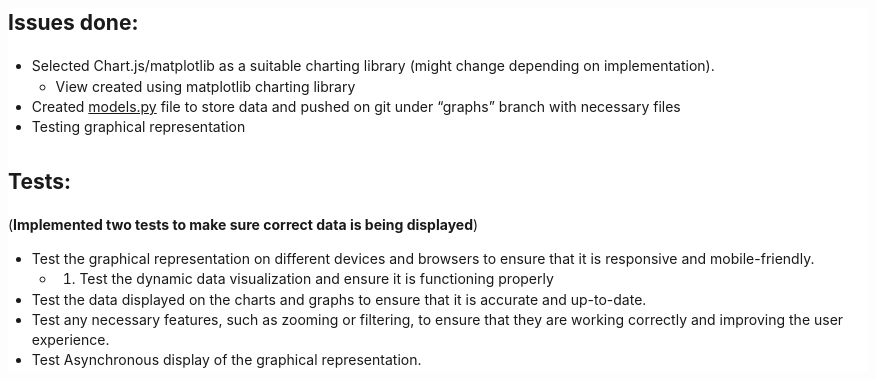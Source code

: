 ## Issues done:

- Selected Chart.js/matplotlib as a suitable charting library (might change depending on implementation).
    - View created using matplotlib charting library
- Created [models.py](http://models.py) file to store data and pushed on git under “graphs” branch with necessary files
- Testing graphical representation

## Tests:

(**Implemented two tests to make sure correct data is being displayed**)

- Test the graphical representation on different devices and browsers to ensure that it is responsive and mobile-friendly.
    - 1. Test the dynamic data visualization and ensure it is functioning properly
- Test the data displayed on the charts and graphs to ensure that it is accurate and up-to-date.
- Test any necessary features, such as zooming or filtering, to ensure that they are working correctly and improving the user experience.
- Test Asynchronous display of the graphical representation.
